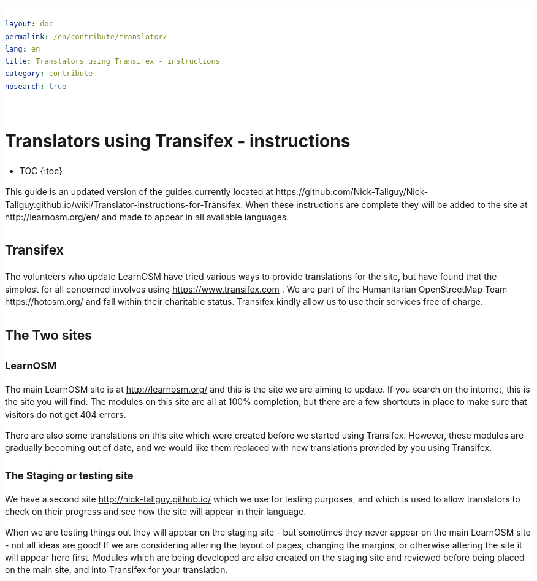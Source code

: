 ```yaml
---
layout: doc
permalink: /en/contribute/translator/
lang: en
title: Translators using Transifex - instructions
category: contribute
nosearch: true
---
```


Translators using Transifex - instructions
========================

- TOC
{:toc}

This guide is an updated version of the guides currently located at <https://github.com/Nick-Tallguy/Nick-Tallguy.github.io/wiki/Translator-instructions-for-Transifex>. When these instructions are complete they will be added to the site at <http://learnosm.org/en/> and made to appear in all available languages.

Transifex
------------

The volunteers who update LearnOSM have tried various ways to provide translations for the site, but have found that the simplest for all concerned involves using <https://www.transifex.com> . We are part of the Humanitarian OpenStreetMap Team <https://hotosm.org/> and fall within their charitable status. Transifex kindly allow us to use their services free of charge.

The Two sites
-------------

### LearnOSM
The main LearnOSM site is at <http://learnosm.org/> and this is the site we are aiming to update. If you search on the internet, this is the site you will find. The modules on this site are all at 100% completion, but there are a few shortcuts in place to make sure that visitors do not get 404 errors.

There are also some translations on this site which were created before we started using Transifex. However, these modules are gradually becoming out of date, and we would like them replaced with new translations provided by you using Transifex.

### The Staging or testing site
We have a second site <http://nick-tallguy.github.io/> which we use for testing purposes, and which is used to allow translators to check on their progress and see how the site will appear in their language.

When we are testing things out they will appear on the staging site - but sometimes they never appear on the main LearnOSM site - not all ideas are good! If we are considering altering the layout of pages, changing the margins, or otherwise altering the site it will appear here first. Modules which are being developed are also created on the staging site and reviewed before being placed on the main site, and into Transifex for your translation.
